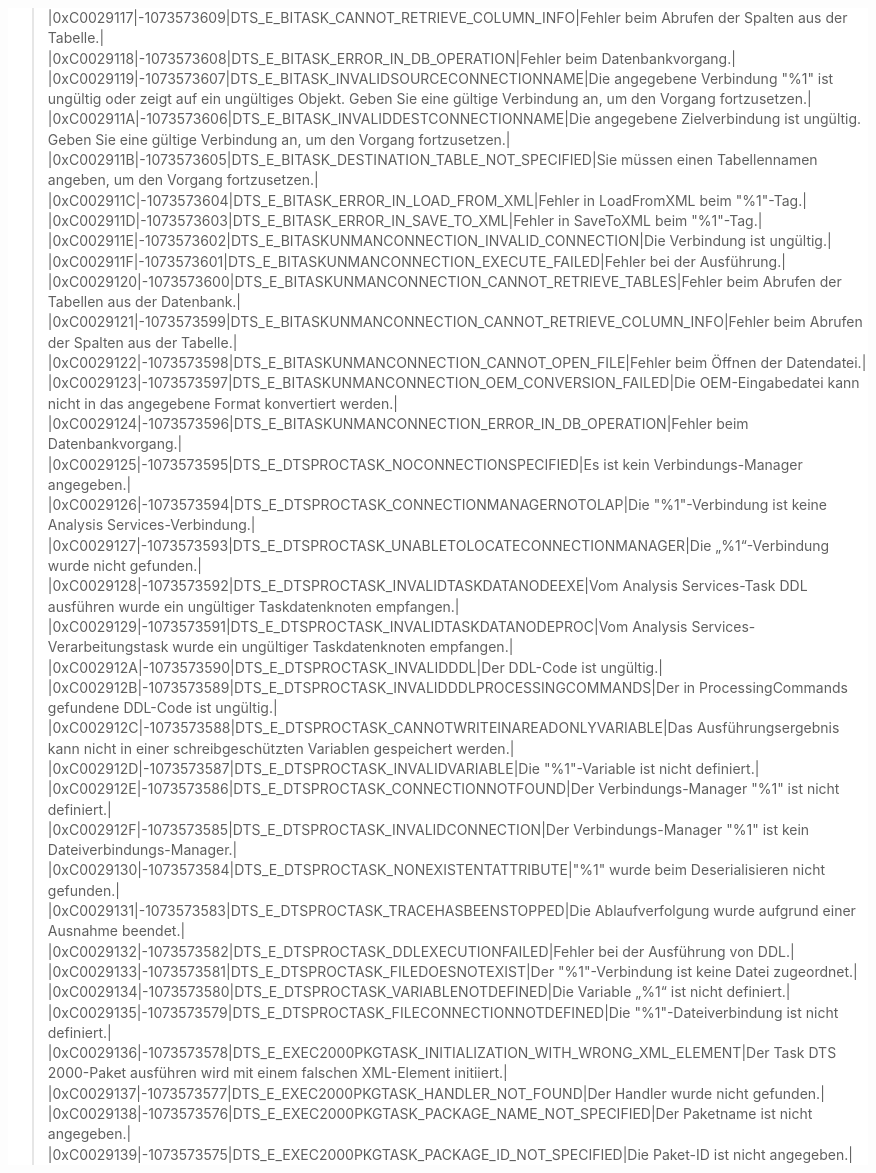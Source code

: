 >|0xC0029117|-1073573609|DTS_E_BITASK_CANNOT_RETRIEVE_COLUMN_INFO|Fehler beim Abrufen der Spalten aus der Tabelle.|  
>|0xC0029118|-1073573608|DTS_E_BITASK_ERROR_IN_DB_OPERATION|Fehler beim Datenbankvorgang.|  
>|0xC0029119|-1073573607|DTS_E_BITASK_INVALIDSOURCECONNECTIONNAME|Die angegebene Verbindung "%1" ist ungültig oder zeigt auf ein ungültiges Objekt. Geben Sie eine gültige Verbindung an, um den Vorgang fortzusetzen.|  
>|0xC002911A|-1073573606|DTS_E_BITASK_INVALIDDESTCONNECTIONNAME|Die angegebene Zielverbindung ist ungültig. Geben Sie eine gültige Verbindung an, um den Vorgang fortzusetzen.|  
>|0xC002911B|-1073573605|DTS_E_BITASK_DESTINATION_TABLE_NOT_SPECIFIED|Sie müssen einen Tabellennamen angeben, um den Vorgang fortzusetzen.|  
>|0xC002911C|-1073573604|DTS_E_BITASK_ERROR_IN_LOAD_FROM_XML|Fehler in LoadFromXML beim "%1"-Tag.|  
>|0xC002911D|-1073573603|DTS_E_BITASK_ERROR_IN_SAVE_TO_XML|Fehler in SaveToXML beim "%1"-Tag.|  
>|0xC002911E|-1073573602|DTS_E_BITASKUNMANCONNECTION_INVALID_CONNECTION|Die Verbindung ist ungültig.|  
>|0xC002911F|-1073573601|DTS_E_BITASKUNMANCONNECTION_EXECUTE_FAILED|Fehler bei der Ausführung.|  
>|0xC0029120|-1073573600|DTS_E_BITASKUNMANCONNECTION_CANNOT_RETRIEVE_TABLES|Fehler beim Abrufen der Tabellen aus der Datenbank.|  
>|0xC0029121|-1073573599|DTS_E_BITASKUNMANCONNECTION_CANNOT_RETRIEVE_COLUMN_INFO|Fehler beim Abrufen der Spalten aus der Tabelle.|  
>|0xC0029122|-1073573598|DTS_E_BITASKUNMANCONNECTION_CANNOT_OPEN_FILE|Fehler beim Öffnen der Datendatei.|  
>|0xC0029123|-1073573597|DTS_E_BITASKUNMANCONNECTION_OEM_CONVERSION_FAILED|Die OEM-Eingabedatei kann nicht in das angegebene Format konvertiert werden.|  
>|0xC0029124|-1073573596|DTS_E_BITASKUNMANCONNECTION_ERROR_IN_DB_OPERATION|Fehler beim Datenbankvorgang.|  
>|0xC0029125|-1073573595|DTS_E_DTSPROCTASK_NOCONNECTIONSPECIFIED|Es ist kein Verbindungs-Manager angegeben.|  
>|0xC0029126|-1073573594|DTS_E_DTSPROCTASK_CONNECTIONMANAGERNOTOLAP|Die "%1"-Verbindung ist keine Analysis Services-Verbindung.|  
>|0xC0029127|-1073573593|DTS_E_DTSPROCTASK_UNABLETOLOCATECONNECTIONMANAGER|Die „%1“-Verbindung wurde nicht gefunden.|  
>|0xC0029128|-1073573592|DTS_E_DTSPROCTASK_INVALIDTASKDATANODEEXE|Vom Analysis Services-Task DDL ausführen wurde ein ungültiger Taskdatenknoten empfangen.|  
>|0xC0029129|-1073573591|DTS_E_DTSPROCTASK_INVALIDTASKDATANODEPROC|Vom Analysis Services-Verarbeitungstask wurde ein ungültiger Taskdatenknoten empfangen.|  
>|0xC002912A|-1073573590|DTS_E_DTSPROCTASK_INVALIDDDL|Der DDL-Code ist ungültig.|  
>|0xC002912B|-1073573589|DTS_E_DTSPROCTASK_INVALIDDDLPROCESSINGCOMMANDS|Der in ProcessingCommands gefundene DDL-Code ist ungültig.|  
>|0xC002912C|-1073573588|DTS_E_DTSPROCTASK_CANNOTWRITEINAREADONLYVARIABLE|Das Ausführungsergebnis kann nicht in einer schreibgeschützten Variablen gespeichert werden.|  
>|0xC002912D|-1073573587|DTS_E_DTSPROCTASK_INVALIDVARIABLE|Die "%1"-Variable ist nicht definiert.|  
>|0xC002912E|-1073573586|DTS_E_DTSPROCTASK_CONNECTIONNOTFOUND|Der Verbindungs-Manager "%1" ist nicht definiert.|  
>|0xC002912F|-1073573585|DTS_E_DTSPROCTASK_INVALIDCONNECTION|Der Verbindungs-Manager "%1" ist kein Dateiverbindungs-Manager.|  
>|0xC0029130|-1073573584|DTS_E_DTSPROCTASK_NONEXISTENTATTRIBUTE|"%1" wurde beim Deserialisieren nicht gefunden.|  
>|0xC0029131|-1073573583|DTS_E_DTSPROCTASK_TRACEHASBEENSTOPPED|Die Ablaufverfolgung wurde aufgrund einer Ausnahme beendet.|  
>|0xC0029132|-1073573582|DTS_E_DTSPROCTASK_DDLEXECUTIONFAILED|Fehler bei der Ausführung von DDL.|  
>|0xC0029133|-1073573581|DTS_E_DTSPROCTASK_FILEDOESNOTEXIST|Der "%1"-Verbindung ist keine Datei zugeordnet.|  
>|0xC0029134|-1073573580|DTS_E_DTSPROCTASK_VARIABLENOTDEFINED|Die Variable „%1“ ist nicht definiert.|  
>|0xC0029135|-1073573579|DTS_E_DTSPROCTASK_FILECONNECTIONNOTDEFINED|Die "%1"-Dateiverbindung ist nicht definiert.|  
>|0xC0029136|-1073573578|DTS_E_EXEC2000PKGTASK_INITIALIZATION_WITH_WRONG_XML_ELEMENT|Der Task DTS 2000-Paket ausführen wird mit einem falschen XML-Element initiiert.|  
>|0xC0029137|-1073573577|DTS_E_EXEC2000PKGTASK_HANDLER_NOT_FOUND|Der Handler wurde nicht gefunden.|  
>|0xC0029138|-1073573576|DTS_E_EXEC2000PKGTASK_PACKAGE_NAME_NOT_SPECIFIED|Der Paketname ist nicht angegeben.|  
>|0xC0029139|-1073573575|DTS_E_EXEC2000PKGTASK_PACKAGE_ID_NOT_SPECIFIED|Die Paket-ID ist nicht angegeben.|  